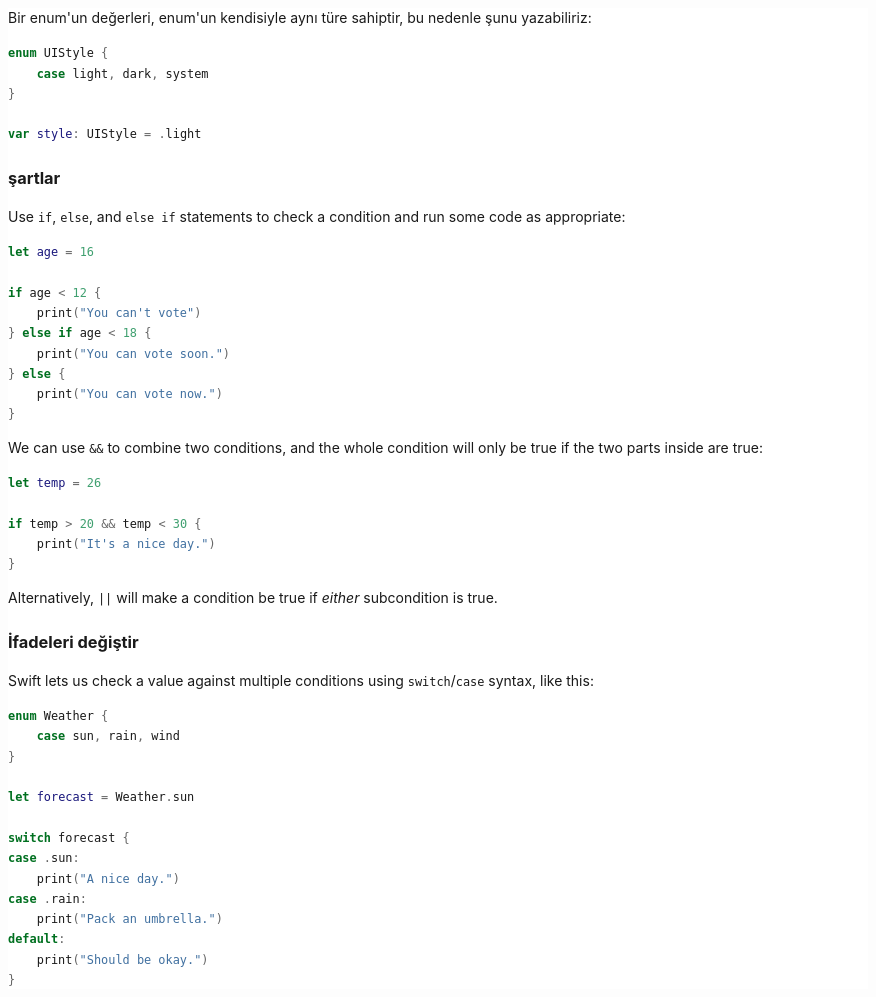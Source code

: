 Bir enum'un değerleri, enum'un kendisiyle aynı türe sahiptir, bu nedenle şunu yazabiliriz:

```swift
enum UIStyle {
    case light, dark, system
}

var style: UIStyle = .light
```

### şartlar

Use `if`, `else`, and `else if` statements to check a condition and run some code as appropriate:

```swift
let age = 16

if age < 12 {
    print("You can't vote")
} else if age < 18 {
    print("You can vote soon.")
} else {
    print("You can vote now.")
}
```

We can use `&&` to combine two conditions, and the whole condition will only be true if the two parts inside are true:

```swift
let temp = 26

if temp > 20 && temp < 30 {
    print("It's a nice day.")
}
```

Alternatively, `||` will make a condition be true if _either_ subcondition is true.

### İfadeleri değiştir

Swift lets us check a value against multiple conditions using `switch`/`case` syntax, like this:

```swift
enum Weather {
    case sun, rain, wind
}

let forecast = Weather.sun

switch forecast {
case .sun:
    print("A nice day.")
case .rain:
    print("Pack an umbrella.")
default:
    print("Should be okay.")
}
```
